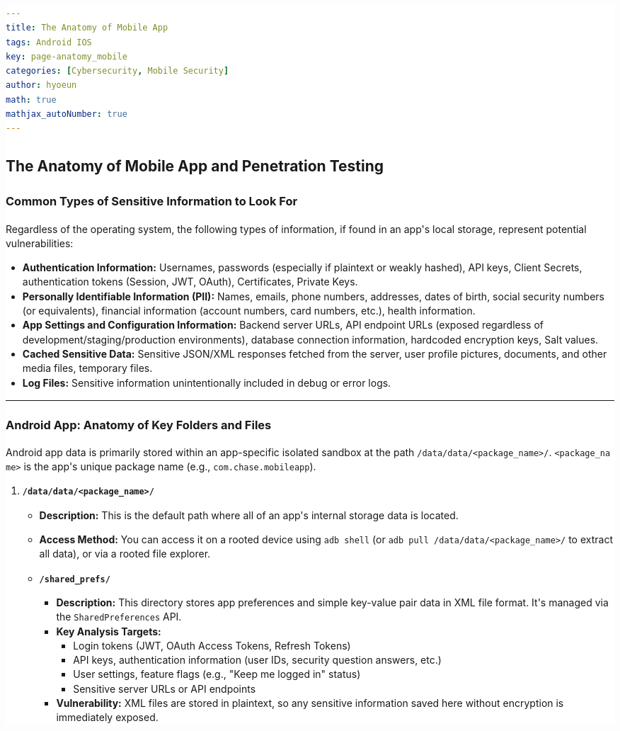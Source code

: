 ```yaml
---
title: The Anatomy of Mobile App
tags: Android IOS
key: page-anatomy_mobile
categories: [Cybersecurity, Mobile Security]
author: hyoeun
math: true
mathjax_autoNumber: true
---
```


## The Anatomy of Mobile App and Penetration Testing
### **Common Types of Sensitive Information to Look For**

Regardless of the operating system, the following types of information, if found in an app's local storage, represent potential vulnerabilities:

  * **Authentication Information:** Usernames, passwords (especially if plaintext or weakly hashed), API keys, Client Secrets, authentication tokens (Session, JWT, OAuth), Certificates, Private Keys.
  * **Personally Identifiable Information (PII):** Names, emails, phone numbers, addresses, dates of birth, social security numbers (or equivalents), financial information (account numbers, card numbers, etc.), health information.
  * **App Settings and Configuration Information:** Backend server URLs, API endpoint URLs (exposed regardless of development/staging/production environments), database connection information, hardcoded encryption keys, Salt values.
  * **Cached Sensitive Data:** Sensitive JSON/XML responses fetched from the server, user profile pictures, documents, and other media files, temporary files.
  * **Log Files:** Sensitive information unintentionally included in debug or error logs.

-----

### **Android App: Anatomy of Key Folders and Files**

Android app data is primarily stored within an app-specific isolated sandbox at the path `/data/data/<package_name>/`. `<package_name>` is the app's unique package name (e.g., `com.chase.mobileapp`).

1.  **`/data/data/<package_name>/`**

      * **Description:** This is the default path where all of an app's internal storage data is located.

      * **Access Method:** You can access it on a rooted device using `adb shell` (or `adb pull /data/data/<package_name>/` to extract all data), or via a rooted file explorer.

      * **`/shared_prefs/`**

          * **Description:** This directory stores app preferences and simple key-value pair data in XML file format. It's managed via the `SharedPreferences` API.
          * **Key Analysis Targets:**
              * Login tokens (JWT, OAuth Access Tokens, Refresh Tokens)
              * API keys, authentication information (user IDs, security question answers, etc.)
              * User settings, feature flags (e.g., "Keep me logged in" status)
              * Sensitive server URLs or API endpoints
          * **Vulnerability:** XML files are stored in plaintext, so any sensitive information saved here without encryption is immediately exposed.
